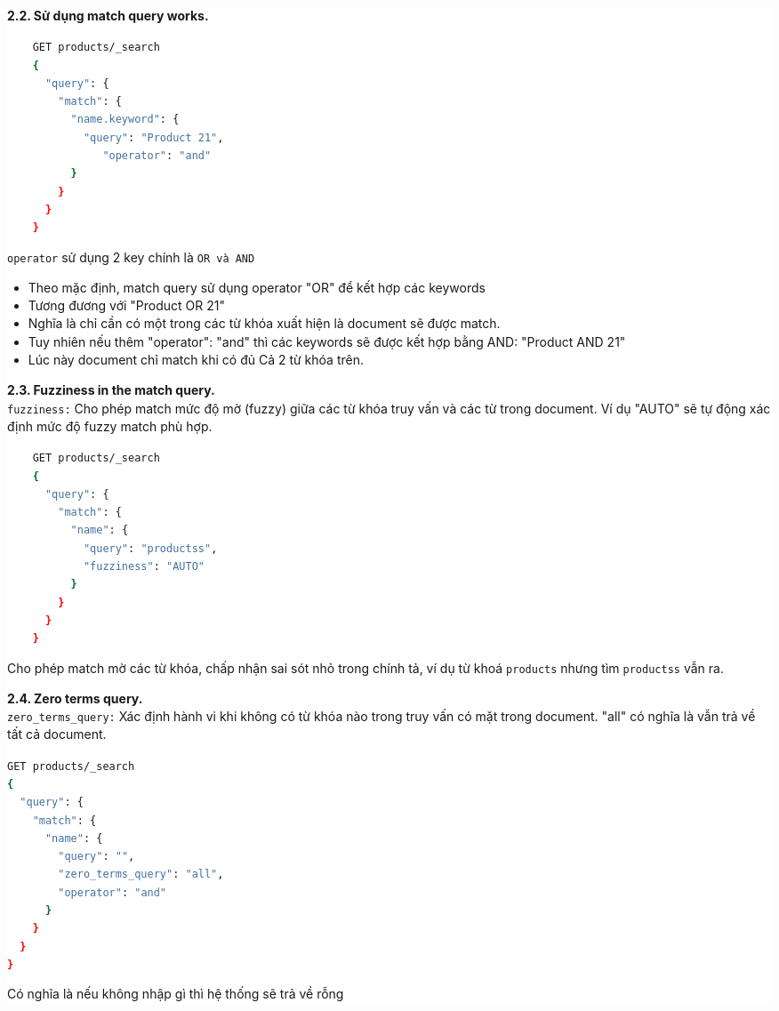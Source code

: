 **2.2. Sử dụng match query works.**  

```bash
    GET products/_search
    {
      "query": {
        "match": {
          "name.keyword": {
            "query": "Product 21",
               "operator": "and"
          }
        }
      }
    }

```
`operator` sử dụng 2 key chính là `OR và AND`
 - Theo mặc định, match query sử dụng operator "OR" để kết hợp các keywords  
 - Tương đương với "Product OR 21"
 - Nghĩa là chỉ cần có một trong các từ khóa xuất hiện là document sẽ được match.
 - Tuy nhiên nếu thêm "operator": "and" thì các keywords sẽ được kết hợp bằng AND: "Product AND 21"
 - Lúc này document chỉ match khi có đủ Cả 2 từ khóa trên.

**2.3. Fuzziness in the match query.**  
`fuzziness:` Cho phép match mức độ mờ (fuzzy) giữa các từ khóa truy vấn và các từ trong document. Ví dụ "AUTO" sẽ tự động xác định mức độ fuzzy match phù hợp.

```bash
    GET products/_search
    {
      "query": {
        "match": {
          "name": {
            "query": "productss",
            "fuzziness": "AUTO"
          }
        }
      }
    }

```
Cho phép match mờ các từ khóa, chấp nhận sai sót nhỏ trong chính tả, ví dụ từ khoá `products` nhưng tìm `productss` vẫn ra.    

**2.4. Zero terms query.**  
`zero_terms_query:` Xác định hành vi khi không có từ khóa nào trong truy vấn có mặt trong document. "all" có nghĩa là vẫn trả về tất cả document.

```bash
GET products/_search
{
  "query": {
    "match": {
      "name": {
        "query": "",
        "zero_terms_query": "all",
        "operator": "and"
      }
    }
  }
}

```
Có nghĩa là nếu không nhập gì thì hệ thống sẽ trả về rỗng
